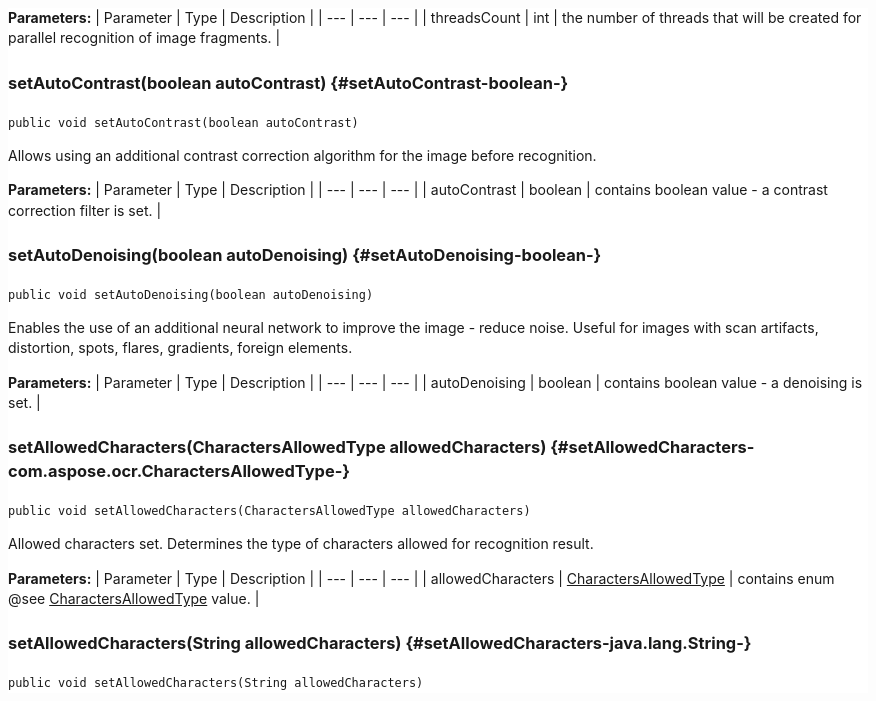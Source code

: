 **Parameters:**
| Parameter | Type | Description |
| --- | --- | --- |
| threadsCount | int | the number of threads that will be created for parallel recognition of image fragments. |

### setAutoContrast(boolean autoContrast) {#setAutoContrast-boolean-}
```
public void setAutoContrast(boolean autoContrast)
```


Allows using an additional contrast correction algorithm for the image before recognition.

**Parameters:**
| Parameter | Type | Description |
| --- | --- | --- |
| autoContrast | boolean | contains boolean value - a contrast correction filter is set. |

### setAutoDenoising(boolean autoDenoising) {#setAutoDenoising-boolean-}
```
public void setAutoDenoising(boolean autoDenoising)
```


Enables the use of an additional neural network to improve the image - reduce noise. Useful for images with scan artifacts, distortion, spots, flares, gradients, foreign elements.

**Parameters:**
| Parameter | Type | Description |
| --- | --- | --- |
| autoDenoising | boolean | contains boolean value - a denoising is set. |

### setAllowedCharacters(CharactersAllowedType allowedCharacters) {#setAllowedCharacters-com.aspose.ocr.CharactersAllowedType-}
```
public void setAllowedCharacters(CharactersAllowedType allowedCharacters)
```


Allowed characters set. Determines the type of characters allowed for recognition result.

**Parameters:**
| Parameter | Type | Description |
| --- | --- | --- |
| allowedCharacters | [CharactersAllowedType](../../com.aspose.ocr/charactersallowedtype) | contains enum @see [CharactersAllowedType](../../com.aspose.ocr/charactersallowedtype) value. |

### setAllowedCharacters(String allowedCharacters) {#setAllowedCharacters-java.lang.String-}
```
public void setAllowedCharacters(String allowedCharacters)
```
